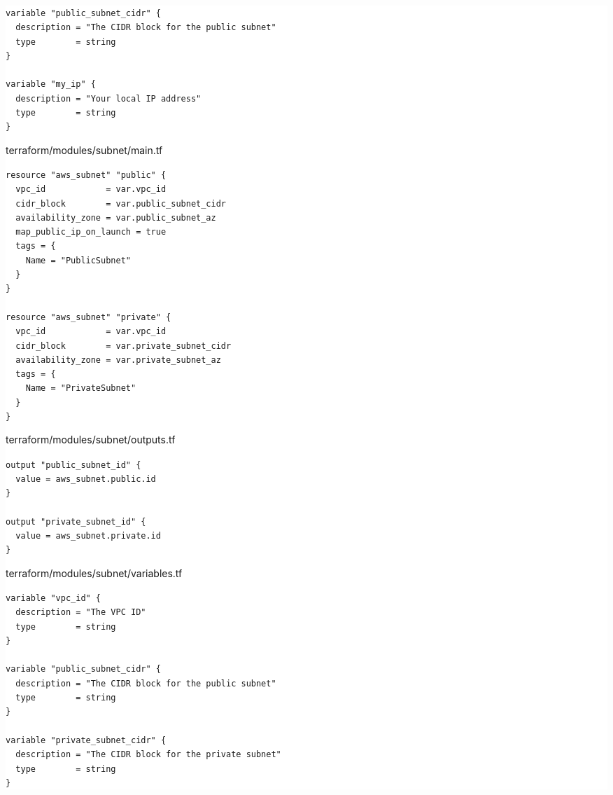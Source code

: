     variable "public_subnet_cidr" {
      description = "The CIDR block for the public subnet"
      type        = string
    }
    
    variable "my_ip" {
      description = "Your local IP address"
      type        = string
    }

terraform/modules/subnet/main.tf

    resource "aws_subnet" "public" {
      vpc_id            = var.vpc_id
      cidr_block        = var.public_subnet_cidr
      availability_zone = var.public_subnet_az
      map_public_ip_on_launch = true
      tags = {
        Name = "PublicSubnet"
      }
    }
    
    resource "aws_subnet" "private" {
      vpc_id            = var.vpc_id
      cidr_block        = var.private_subnet_cidr
      availability_zone = var.private_subnet_az
      tags = {
        Name = "PrivateSubnet"
      }
    }

terraform/modules/subnet/outputs.tf

    output "public_subnet_id" {
      value = aws_subnet.public.id
    }
    
    output "private_subnet_id" {
      value = aws_subnet.private.id
    }

terraform/modules/subnet/variables.tf

    variable "vpc_id" {
      description = "The VPC ID"
      type        = string
    }
    
    variable "public_subnet_cidr" {
      description = "The CIDR block for the public subnet"
      type        = string
    }
    
    variable "private_subnet_cidr" {
      description = "The CIDR block for the private subnet"
      type        = string
    }
